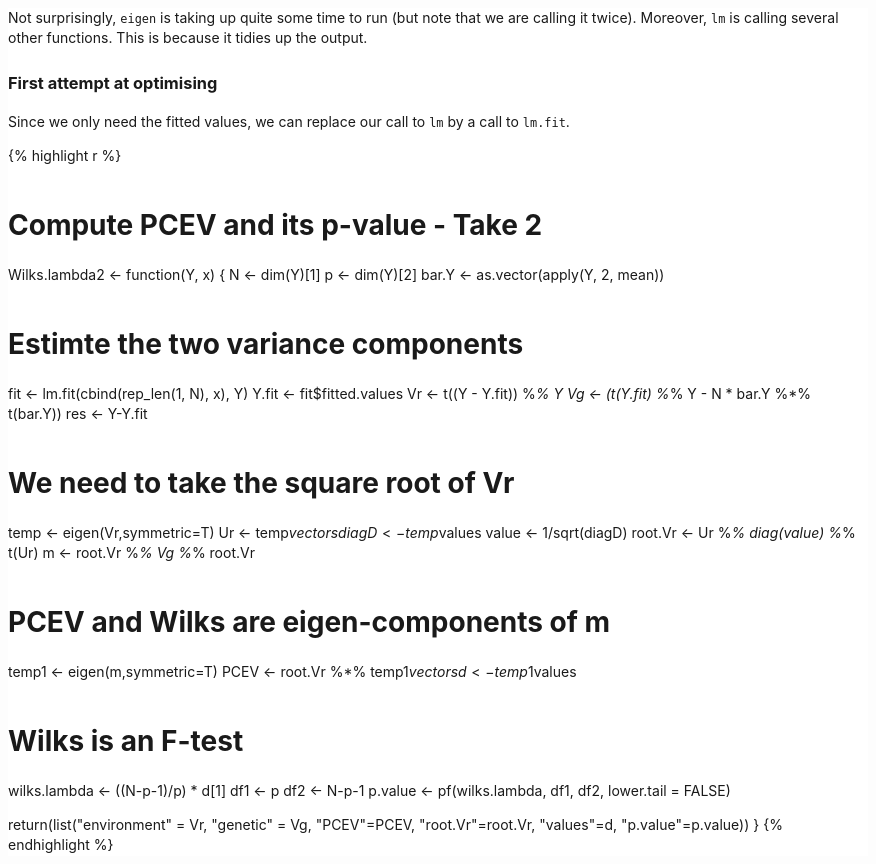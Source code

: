 Not surprisingly, ```eigen``` is taking up quite some time to run (but note that we are calling it twice). Moreover, ```lm``` is calling several other functions. This is because it tidies up the output. 

### First attempt at optimising

Since we only need the fitted values, we can replace our call to ```lm``` by a call to ```lm.fit```.


{% highlight r %}
# Compute PCEV and its p-value - Take 2
Wilks.lambda2 <- function(Y, x) {
  N <- dim(Y)[1]
  p <- dim(Y)[2] 
  bar.Y <- as.vector(apply(Y, 2, mean))
  # Estimte the two variance components
  fit <- lm.fit(cbind(rep_len(1, N), x), Y)
  Y.fit <- fit$fitted.values
  Vr <- t((Y - Y.fit)) %*% Y
  Vg <- (t(Y.fit) %*% Y - N * bar.Y %*% t(bar.Y))
  res <- Y-Y.fit
  # We need to take the square root of Vr
  temp <- eigen(Vr,symmetric=T)
  Ur <- temp$vectors
  diagD <- temp$values 
  value <- 1/sqrt(diagD)
  root.Vr <- Ur %*% diag(value) %*% t(Ur)
  m <- root.Vr %*% Vg %*% root.Vr
  # PCEV and Wilks are eigen-components of m
  temp1 <- eigen(m,symmetric=T)
  PCEV <- root.Vr %*% temp1$vectors
  d <- temp1$values
  # Wilks is an F-test
  wilks.lambda <- ((N-p-1)/p) * d[1]
  df1 <- p
  df2 <- N-p-1
  p.value <- pf(wilks.lambda, df1, df2, lower.tail = FALSE)
  
  return(list("environment" = Vr, 
              "genetic" = Vg, 
              "PCEV"=PCEV, 
              "root.Vr"=root.Vr,
              "values"=d, 
              "p.value"=p.value))
}
{% endhighlight %}
